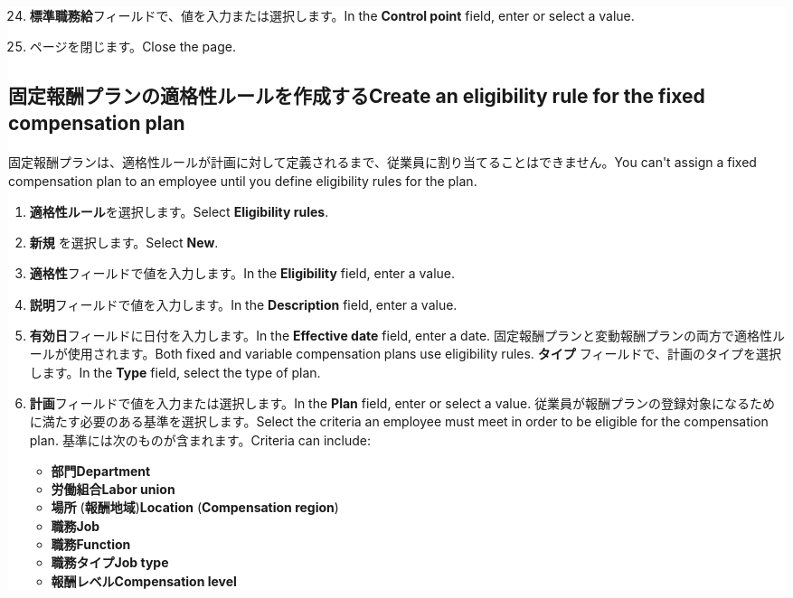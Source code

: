 24. <span data-ttu-id="6912d-147">**標準職務給**フィールドで、値を入力または選択します。</span><span class="sxs-lookup"><span data-stu-id="6912d-147">In the **Control point** field, enter or select a value.</span></span>

25. <span data-ttu-id="6912d-148">ページを閉じます。</span><span class="sxs-lookup"><span data-stu-id="6912d-148">Close the page.</span></span>

## <a name="create-an-eligibility-rule-for-the-fixed-compensation-plan"></a><span data-ttu-id="6912d-149">固定報酬プランの適格性ルールを作成する</span><span class="sxs-lookup"><span data-stu-id="6912d-149">Create an eligibility rule for the fixed compensation plan</span></span>

<span data-ttu-id="6912d-150">固定報酬プランは、適格性ルールが計画に対して定義されるまで、従業員に割り当てることはできません。</span><span class="sxs-lookup"><span data-stu-id="6912d-150">You can't assign a fixed compensation plan to an employee until you define eligibility rules for the plan.</span></span>  

1. <span data-ttu-id="6912d-151">**適格性ルール**を選択します。</span><span class="sxs-lookup"><span data-stu-id="6912d-151">Select **Eligibility rules**.</span></span>

2. <span data-ttu-id="6912d-152">**新規** を選択します。</span><span class="sxs-lookup"><span data-stu-id="6912d-152">Select **New**.</span></span>

3. <span data-ttu-id="6912d-153">**適格性**フィールドで値を入力します。</span><span class="sxs-lookup"><span data-stu-id="6912d-153">In the **Eligibility** field, enter a value.</span></span>

4. <span data-ttu-id="6912d-154">**説明**フィールドで値を入力します。</span><span class="sxs-lookup"><span data-stu-id="6912d-154">In the **Description** field, enter a value.</span></span>

5. <span data-ttu-id="6912d-155">**有効日**フィールドに日付を入力します。</span><span class="sxs-lookup"><span data-stu-id="6912d-155">In the **Effective date** field, enter a date.</span></span> <span data-ttu-id="6912d-156">固定報酬プランと変動報酬プランの両方で適格性ルールが使用されます。</span><span class="sxs-lookup"><span data-stu-id="6912d-156">Both fixed and variable compensation plans use eligibility rules.</span></span> <span data-ttu-id="6912d-157">**タイプ** フィールドで、計画のタイプを選択します。</span><span class="sxs-lookup"><span data-stu-id="6912d-157">In the **Type** field, select the type of plan.</span></span>

6. <span data-ttu-id="6912d-158">**計画**フィールドで値を入力または選択します。</span><span class="sxs-lookup"><span data-stu-id="6912d-158">In the **Plan** field, enter or select a value.</span></span> <span data-ttu-id="6912d-159">従業員が報酬プランの登録対象になるために満たす必要のある基準を選択します。</span><span class="sxs-lookup"><span data-stu-id="6912d-159">Select the criteria an employee must meet in order to be eligible for the compensation plan.</span></span> <span data-ttu-id="6912d-160">基準には次のものが含まれます。</span><span class="sxs-lookup"><span data-stu-id="6912d-160">Criteria can include:</span></span>

    - <span data-ttu-id="6912d-161">**部門**</span><span class="sxs-lookup"><span data-stu-id="6912d-161">**Department**</span></span>
    - <span data-ttu-id="6912d-162">**労働組合**</span><span class="sxs-lookup"><span data-stu-id="6912d-162">**Labor union**</span></span>
    - <span data-ttu-id="6912d-163">**場所** (**報酬地域**)</span><span class="sxs-lookup"><span data-stu-id="6912d-163">**Location** (**Compensation region**)</span></span>
    - <span data-ttu-id="6912d-164">**職務**</span><span class="sxs-lookup"><span data-stu-id="6912d-164">**Job**</span></span>
    - <span data-ttu-id="6912d-165">**職務**</span><span class="sxs-lookup"><span data-stu-id="6912d-165">**Function**</span></span>
    - <span data-ttu-id="6912d-166">**職務タイプ**</span><span class="sxs-lookup"><span data-stu-id="6912d-166">**Job type**</span></span>
    - <span data-ttu-id="6912d-167">**報酬レベル**</span><span class="sxs-lookup"><span data-stu-id="6912d-167">**Compensation level**</span></span>
    